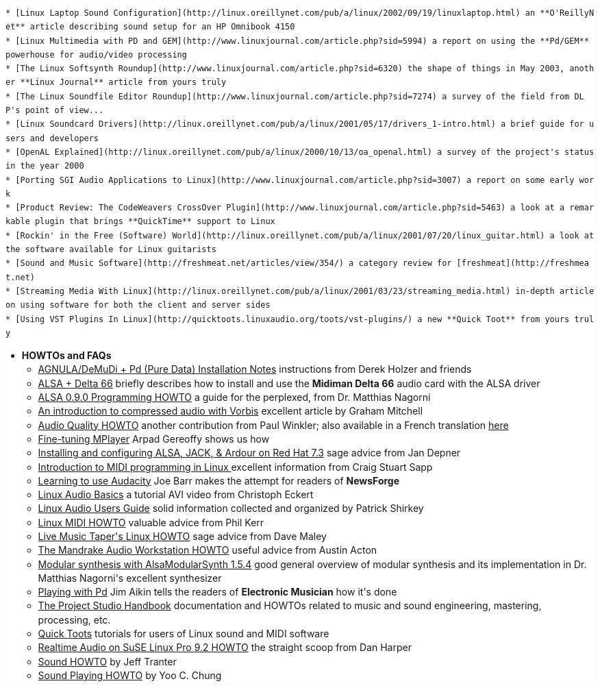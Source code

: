     * [Linux Laptop Sound Configuration](http://linux.oreillynet.com/pub/a/linux/2002/09/19/linuxlaptop.html) an **O'ReillyNet** article describing sound setup for an HP Omnibook 4150 
    * [Linux Multimedia with PD and GEM](http://www.linuxjournal.com/article.php?sid=5994) a report on using the **Pd/GEM** powerhouse for audio/video processing 
    * [The Linux Softsynth Roundup](http://www.linuxjournal.com/article.php?sid=6320) the shape of things in May 2003, another **Linux Journal** article from yours truly 
    * [The Linux Soundfile Editor Roundup](http://www.linuxjournal.com/article.php?sid=7274) a survey of the field from DLP's point of view... 
    * [Linux Soundcard Drivers](http://linux.oreillynet.com/pub/a/linux/2001/05/17/drivers_1-intro.html) a brief guide for users and developers 
    * [OpenAL Explained](http://linux.oreillynet.com/pub/a/linux/2000/10/13/oa_openal.html) a survey of the project's status in the year 2000 
    * [Porting SGI Audio Applications to Linux](http://www.linuxjournal.com/article.php?sid=3007) a report on some early work 
    * [Product Review: The CodeWeavers CrossOver Plugin](http://www.linuxjournal.com/article.php?sid=5463) a look at a remarkable plugin that brings **QuickTime** support to Linux 
    * [Rockin' in the Free (Software) World](http://linux.oreillynet.com/pub/a/linux/2001/07/20/linux_guitar.html) a look at the software available for Linux guitarists 
    * [Sound and Music Software](http://freshmeat.net/articles/view/354/) a category review for [freshmeat](http://freshmeat.net)
    * [Streaming Media With Linux](http://linux.oreillynet.com/pub/a/linux/2001/03/23/streaming_media.html) in-depth article on using software for both the client and server sides 
    * [Using VST Plugins In Linux](http://quicktoots.linuxaudio.org/toots/vst-plugins/) a new **Quick Toot** from yours truly 

  * **HOWTOs and FAQs**
    * [AGNULA/DeMuDi + Pd (Pure Data) Installation Notes](http://umatic.nl/workshop/demudi_install.txt) instructions from Derek Holzer and friends 
    * [ALSA + Delta 66](http://www-ft.ee.tu-berlin.de/~batke/software_en.html) briefly describes how to install and use the **Midiman Delta 66** audio card with the ALSA driver 
    * [ALSA 0.9.0 Programming HOWTO](http://www.suse.de/~mana/alsa090_howto.html) a guide for the perplexed, from Dr. Matthias Nagorni 
    * [An introduction to compressed audio with Vorbis](http://grahammitchell.net/writings/vorbis_intro.html) excellent article by Graham Mitchell 
    * [Audio Quality HOWTO](http://www.linuxdj.com/audio/quality) another contribution from Paul Winkler; also available in a French translation [here](http://www.linuxmusic.fr.st)
    * [Fine-tuning MPlayer](http://freshmeat.net/articles/view/747/) Arpad Gereoffy shows us how 
    * [Installing and configuring ALSA, JACK, & Ardour on Red Hat 7.3](http://www.goldinc.com/~eviltwin/ALSA_JACK_ARDOUR.html) sage advice from Jan Depner 
    * [Introduction to MIDI programming in Linux ](http://ccrma-www.stanford.edu/~craig/articles/linuxmidi/) excellent information from Craig Stuart Sapp 
    * [Learning to use Audacity](http://www.newsforge.com/software/04/05/06/0057240.shtml) Joe Barr makes the attempt for readers of **NewsForge**
    * [Linux Audio Basics](http://sysexxer.sf.net/files/) a tutorial AVI video from Christoph Eckert 
    * [Linux Audio Users Guide](http://lau.linuxaudio.org) solid information collected and organized by Patrick Shirkey 
    * [Linux MIDI HOWTO](http://www.midi-howto.com) valuable advice from Phil Kerr 
    * [Live Music Taper's Linux HOWTO](http://homer.homelinux.net/taper-linux-howto.html) sage advice from Dave Maley 
    * [The Mandrake Audio Workstation HOWTO](http://groundstate.ca/mdkaw/) useful advice from Austin Acton 
    * [Modular synthesis with AlsaModularSynth 1.5.4](http://www.suse.de/~mana/alsamodularsynth_doc.html) good general overview of modular synthesis and its implementation in Dr. Matthias Nagorni's excellent synthesizer 
    * [Playing with Pd](http://emusician.com/ar/emusic_playing_pd/) Jim Aikin tells the readers of **Electronic Musician** how it's done 
    * [The Project Studio Handbook](http://www.theprojectstudiohandbook.com/directory.htm) documentation and HOWTOs related to music and sound engineering, mastering, processing, etc. 
    * [Quick Toots](http://quicktoots.linuxaudio.org) tutorials for users of Linux sound and MIDI software 
    * [Realtime Audio on SuSE Linux Pro 9.2 HOWTO](http://danharper.org/linuxdesktopblog/) the straight scoop from Dan Harper 
    * [Sound HOWTO](http://www.ibiblio.org/mdw/HOWTO/Sound-HOWTO.html) by Jeff Tranter 
    * [Sound Playing HOWTO](http://www.ibiblio.org/mdw/HOWTO/Sound-Playing-HOWTO.html) by Yoo C. Chung 